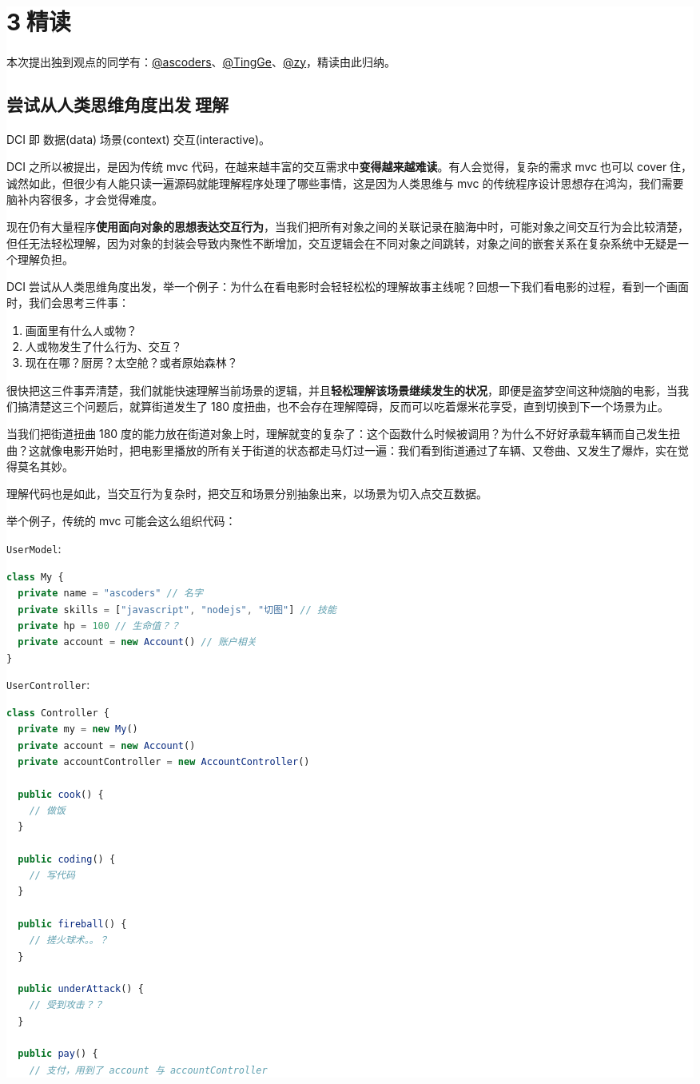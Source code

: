 # 3 精读

本次提出独到观点的同学有：[@ascoders](https://github.com/ascoders)、[@TingGe](https://github.com/TingGe)、[@zy](https://github.com/zhaoyangsoft)，精读由此归纳。

## 尝试从人类思维角度出发 理解

DCI 即 数据(data) 场景(context) 交互(interactive)。

DCI 之所以被提出，是因为传统 mvc 代码，在越来越丰富的交互需求中**变得越来越难读**。有人会觉得，复杂的需求 mvc 也可以 cover 住，诚然如此，但很少有人能只读一遍源码就能理解程序处理了哪些事情，这是因为人类思维与 mvc 的传统程序设计思想存在鸿沟，我们需要脑补内容很多，才会觉得难度。

现在仍有大量程序**使用面向对象的思想表达交互行为**，当我们把所有对象之间的关联记录在脑海中时，可能对象之间交互行为会比较清楚，但任无法轻松理解，因为对象的封装会导致内聚性不断增加，交互逻辑会在不同对象之间跳转，对象之间的嵌套关系在复杂系统中无疑是一个理解负担。

DCI 尝试从人类思维角度出发，举一个例子：为什么在看电影时会轻轻松松的理解故事主线呢？回想一下我们看电影的过程，看到一个画面时，我们会思考三件事：

1. 画面里有什么人或物？
2. 人或物发生了什么行为、交互？
3. 现在在哪？厨房？太空舱？或者原始森林？

很快把这三件事弄清楚，我们就能快速理解当前场景的逻辑，并且**轻松理解该场景继续发生的状况**，即便是盗梦空间这种烧脑的电影，当我们搞清楚这三个问题后，就算街道发生了 180 度扭曲，也不会存在理解障碍，反而可以吃着爆米花享受，直到切换到下一个场景为止。

当我们把街道扭曲 180 度的能力放在街道对象上时，理解就变的复杂了：这个函数什么时候被调用？为什么不好好承载车辆而自己发生扭曲？这就像电影开始时，把电影里播放的所有关于街道的状态都走马灯过一遍：我们看到街道通过了车辆、又卷曲、又发生了爆炸，实在觉得莫名其妙。

理解代码也是如此，当交互行为复杂时，把交互和场景分别抽象出来，以场景为切入点交互数据。

举个例子，传统的 mvc 可能会这么组织代码：

`UserModel`:

```javascript
class My {
  private name = "ascoders" // 名字
  private skills = ["javascript", "nodejs", "切图"] // 技能
  private hp = 100 // 生命值？？
  private account = new Account() // 账户相关
}
```

`UserController`:

```javascript
class Controller {
  private my = new My()
  private account = new Account()
  private accountController = new AccountController()

  public cook() {
    // 做饭
  }

  public coding() {
    // 写代码
  }

  public fireball() {
    // 搓火球术。。？
  }

  public underAttack() {
    // 受到攻击？？
  }

  public pay() {
    // 支付，用到了 account 与 accountController
```